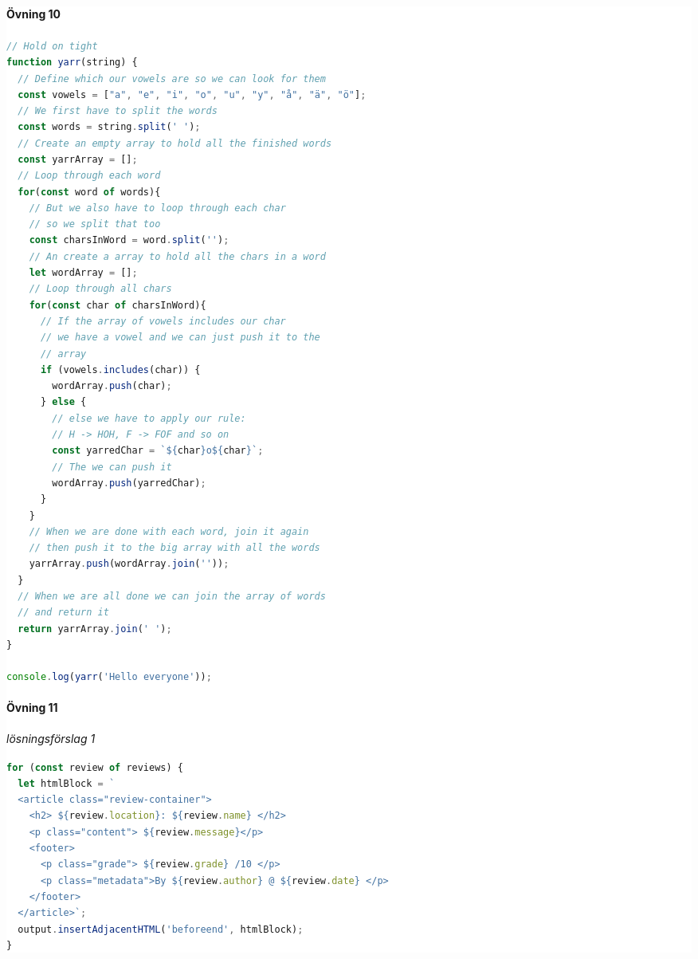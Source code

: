 #### Övning 10

```js
// Hold on tight
function yarr(string) {
  // Define which our vowels are so we can look for them
  const vowels = ["a", "e", "i", "o", "u", "y", "å", "ä", "ö"];
  // We first have to split the words
  const words = string.split(' ');
  // Create an empty array to hold all the finished words
  const yarrArray = [];
  // Loop through each word
  for(const word of words){
    // But we also have to loop through each char
    // so we split that too
    const charsInWord = word.split('');
    // An create a array to hold all the chars in a word
    let wordArray = [];
    // Loop through all chars
    for(const char of charsInWord){
      // If the array of vowels includes our char
      // we have a vowel and we can just push it to the
      // array
      if (vowels.includes(char)) {
        wordArray.push(char);
      } else {
        // else we have to apply our rule:
        // H -> HOH, F -> FOF and so on
        const yarredChar = `${char}o${char}`;
        // The we can push it
        wordArray.push(yarredChar);
      }
    }
    // When we are done with each word, join it again
    // then push it to the big array with all the words
    yarrArray.push(wordArray.join(''));
  }
  // When we are all done we can join the array of words
  // and return it
  return yarrArray.join(' ');
}

console.log(yarr('Hello everyone'));
```

#### Övning 11

_lösningsförslag 1_
```js
for (const review of reviews) {
  let htmlBlock = `
  <article class="review-container">
    <h2> ${review.location}: ${review.name} </h2>
    <p class="content"> ${review.message}</p>
    <footer>
      <p class="grade"> ${review.grade} /10 </p>
      <p class="metadata">By ${review.author} @ ${review.date} </p>
    </footer>
  </article>`;
  output.insertAdjacentHTML('beforeend', htmlBlock);
}

```
